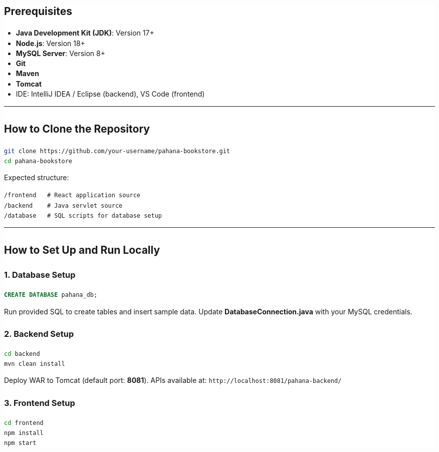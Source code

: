 
## Prerequisites

* **Java Development Kit (JDK)**: Version 17+
* **Node.js**: Version 18+
* **MySQL Server**: Version 8+
* **Git**
* **Maven**
* **Tomcat**
* IDE: IntelliJ IDEA / Eclipse (backend), VS Code (frontend)

---

## How to Clone the Repository

```bash
git clone https://github.com/your-username/pahana-bookstore.git
cd pahana-bookstore
```

Expected structure:

```
/frontend   # React application source
/backend    # Java servlet source
/database   # SQL scripts for database setup
```

---

## How to Set Up and Run Locally

### 1. Database Setup

```sql
CREATE DATABASE pahana_db;
```

Run provided SQL to create tables and insert sample data.
Update **DatabaseConnection.java** with your MySQL credentials.

### 2. Backend Setup

```bash
cd backend
mvn clean install
```

Deploy WAR to Tomcat (default port: **8081**).
APIs available at: `http://localhost:8081/pahana-backend/`

### 3. Frontend Setup

```bash
cd frontend
npm install
npm start
```
